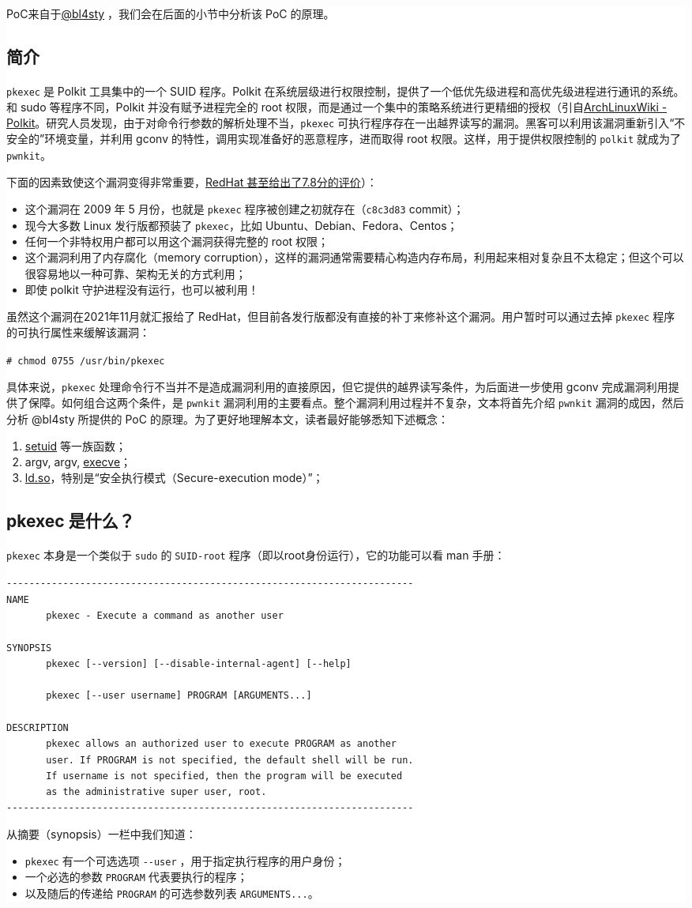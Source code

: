 PoC来自于[@bl4sty](https://twitter.com/bl4sty/status/1486092552755466242?cxt=HHwWhMC-5bLT1J8pAAAA) ，我们会在后面的小节中分析该 PoC 的原理。

## 简介

`pkexec` 是 Polkit 工具集中的一个 SUID 程序。Polkit 在系统层级进行权限控制，提供了一个低优先级进程和高优先级进程进行通讯的系统。和 sudo 等程序不同，Polkit 并没有赋予进程完全的 root 权限，而是通过一个集中的策略系统进行更精细的授权（引自[ArchLinuxWiki - Polkit](https://wiki.archlinux.org/title/Polkit_(%E7%AE%80%E4%BD%93%E4%B8%AD%E6%96%87))。研究人员发现，由于对命令行参数的解析处理不当，`pkexec` 可执行程序存在一出越界读写的漏洞。黑客可以利用该漏洞重新引入“不安全的”环境变量，并利用 gconv 的特性，调用实现准备好的恶意程序，进而取得 root 权限。这样，用于提供权限控制的 `polkit` 就成为了 `pwnkit`。

下面的因素致使这个漏洞变得非常重要，[RedHat 甚至给出了7.8分的评价](https://access.redhat.com/security/cve/CVE-2021-4034)）：

- 这个漏洞在 2009 年 5 月份，也就是 `pkexec` 程序被创建之初就存在（`c8c3d83` commit）；
- 现今大多数 Linux 发行版都预装了 `pkexec`，比如 Ubuntu、Debian、Fedora、Centos；
- 任何一个非特权用户都可以用这个漏洞获得完整的 root 权限；
- 这个漏洞利用了内存腐化（memory corruption），这样的漏洞通常需要精心构造内存布局，利用起来相对复杂且不太稳定；但这个可以很容易地以一种可靠、架构无关的方式利用；
- 即使 polkit 守护进程没有运行，也可以被利用！

虽然这个漏洞在2021年11月就汇报给了 RedHat，但目前各发行版都没有直接的补丁来修补这个漏洞。用户暂时可以通过去掉 `pkexec` 程序的可执行属性来缓解该漏洞：

```shell
# chmod 0755 /usr/bin/pkexec
```

具体来说，`pkexec` 处理命令行不当并不是造成漏洞利用的直接原因，但它提供的越界读写条件，为后面进一步使用 gconv 完成漏洞利用提供了保障。如何组合这两个条件，是 `pwnkit` 漏洞利用的主要看点。整个漏洞利用过程并不复杂，文本将首先介绍 `pwnkit` 漏洞的成因，然后分析 @bl4sty 所提供的 PoC 的原理。为了更好地理解本文，读者最好能够悉知下述概念：

1. [setuid](https://man7.org/linux/man-pages/man2/setuid.2.html) 等一族函数；
2. argv, argv, [execve](https://man7.org/linux/man-pages/man2/execve.2.html)；
3. [ld.so](https://man7.org/linux/man-pages/man8/ld.so.8.html)，特别是“安全执行模式（Secure-execution mode）”；

## pkexec 是什么？

`pkexec` 本身是一个类似于 `sudo` 的 `SUID-root` 程序（即以root身份运行），它的功能可以看 man 手册：

```
------------------------------------------------------------------------
NAME
       pkexec - Execute a command as another user

SYNOPSIS
       pkexec [--version] [--disable-internal-agent] [--help]

       pkexec [--user username] PROGRAM [ARGUMENTS...]

DESCRIPTION
       pkexec allows an authorized user to execute PROGRAM as another
       user. If PROGRAM is not specified, the default shell will be run.
       If username is not specified, then the program will be executed
       as the administrative super user, root.
------------------------------------------------------------------------
```

从摘要（synopsis）一栏中我们知道：
- `pkexec` 有一个可选选项 `--user` ，用于指定执行程序的用户身份；
- 一个必选的参数 `PROGRAM` 代表要执行的程序；
- 以及随后的传递给 `PROGRAM` 的可选参数列表 `ARGUMENTS...`。
